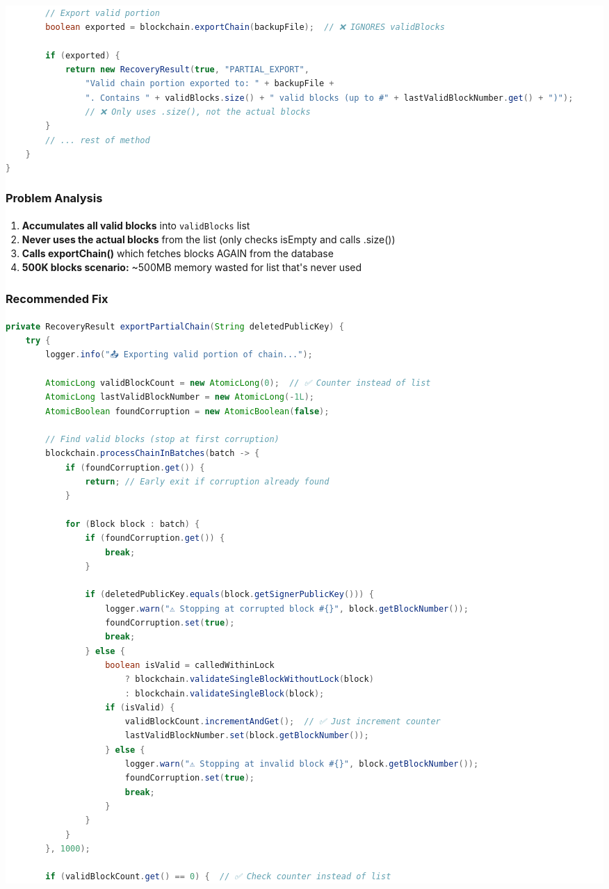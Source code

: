 ```java
        // Export valid portion
        boolean exported = blockchain.exportChain(backupFile);  // ❌ IGNORES validBlocks
        
        if (exported) {
            return new RecoveryResult(true, "PARTIAL_EXPORT",
                "Valid chain portion exported to: " + backupFile +
                ". Contains " + validBlocks.size() + " valid blocks (up to #" + lastValidBlockNumber.get() + ")");
                // ❌ Only uses .size(), not the actual blocks
        }
        // ... rest of method
    }
}
```

### Problem Analysis
1. **Accumulates all valid blocks** into `validBlocks` list
2. **Never uses the actual blocks** from the list (only checks isEmpty and calls .size())
3. **Calls exportChain()** which fetches blocks AGAIN from the database
4. **500K blocks scenario:** ~500MB memory wasted for list that's never used

### Recommended Fix
```java
private RecoveryResult exportPartialChain(String deletedPublicKey) {
    try {
        logger.info("📤 Exporting valid portion of chain...");

        AtomicLong validBlockCount = new AtomicLong(0);  // ✅ Counter instead of list
        AtomicLong lastValidBlockNumber = new AtomicLong(-1L);
        AtomicBoolean foundCorruption = new AtomicBoolean(false);

        // Find valid blocks (stop at first corruption)
        blockchain.processChainInBatches(batch -> {
            if (foundCorruption.get()) {
                return; // Early exit if corruption already found
            }

            for (Block block : batch) {
                if (foundCorruption.get()) {
                    break;
                }

                if (deletedPublicKey.equals(block.getSignerPublicKey())) {
                    logger.warn("⚠️ Stopping at corrupted block #{}", block.getBlockNumber());
                    foundCorruption.set(true);
                    break;
                } else {
                    boolean isValid = calledWithinLock 
                        ? blockchain.validateSingleBlockWithoutLock(block)
                        : blockchain.validateSingleBlock(block);
                    if (isValid) {
                        validBlockCount.incrementAndGet();  // ✅ Just increment counter
                        lastValidBlockNumber.set(block.getBlockNumber());
                    } else {
                        logger.warn("⚠️ Stopping at invalid block #{}", block.getBlockNumber());
                        foundCorruption.set(true);
                        break;
                    }
                }
            }
        }, 1000);

        if (validBlockCount.get() == 0) {  // ✅ Check counter instead of list
```